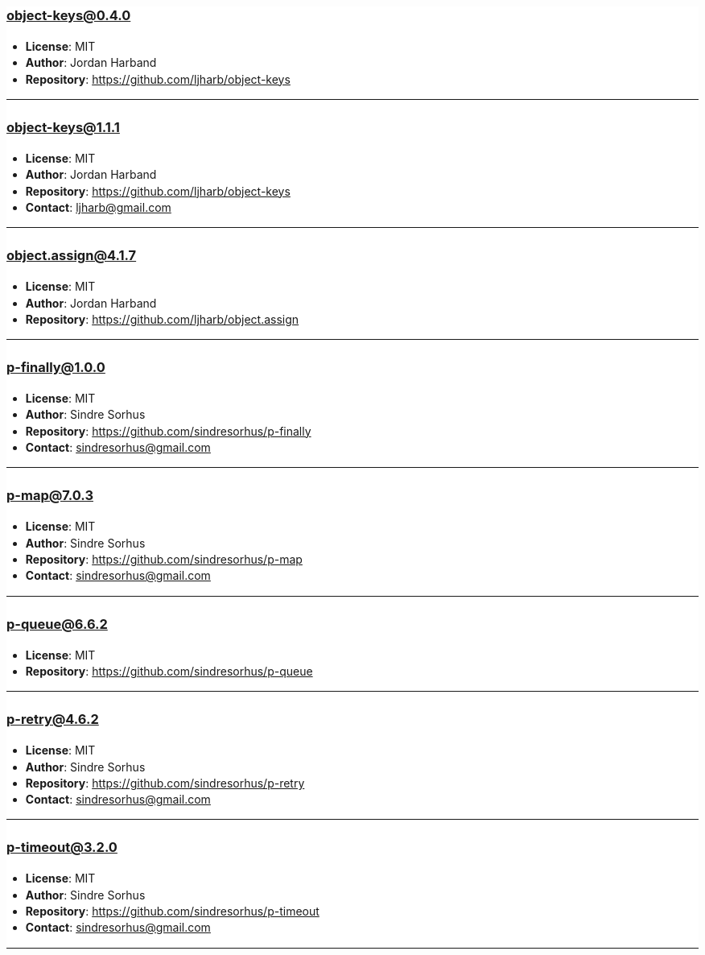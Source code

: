 ### object-keys@0.4.0
- **License**: MIT
- **Author**: Jordan Harband
- **Repository**: https://github.com/ljharb/object-keys

---
### object-keys@1.1.1
- **License**: MIT
- **Author**: Jordan Harband
- **Repository**: https://github.com/ljharb/object-keys
- **Contact**: ljharb@gmail.com

---
### object.assign@4.1.7
- **License**: MIT
- **Author**: Jordan Harband
- **Repository**: https://github.com/ljharb/object.assign

---
### p-finally@1.0.0
- **License**: MIT
- **Author**: Sindre Sorhus
- **Repository**: https://github.com/sindresorhus/p-finally
- **Contact**: sindresorhus@gmail.com

---
### p-map@7.0.3
- **License**: MIT
- **Author**: Sindre Sorhus
- **Repository**: https://github.com/sindresorhus/p-map
- **Contact**: sindresorhus@gmail.com

---
### p-queue@6.6.2
- **License**: MIT
- **Repository**: https://github.com/sindresorhus/p-queue

---
### p-retry@4.6.2
- **License**: MIT
- **Author**: Sindre Sorhus
- **Repository**: https://github.com/sindresorhus/p-retry
- **Contact**: sindresorhus@gmail.com

---
### p-timeout@3.2.0
- **License**: MIT
- **Author**: Sindre Sorhus
- **Repository**: https://github.com/sindresorhus/p-timeout
- **Contact**: sindresorhus@gmail.com

---